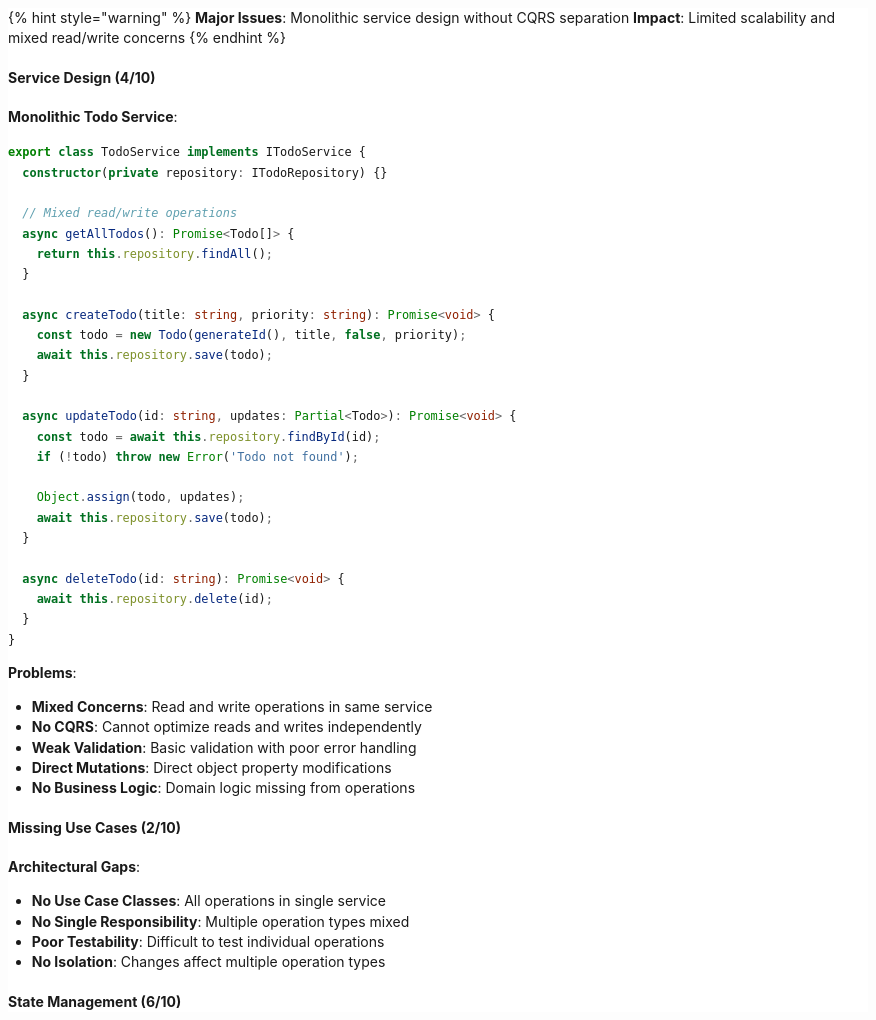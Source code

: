 {% hint style="warning" %}
**Major Issues**: Monolithic service design without CQRS separation
**Impact**: Limited scalability and mixed read/write concerns
{% endhint %}

#### Service Design (4/10)

**Monolithic Todo Service**:

```typescript
export class TodoService implements ITodoService {
  constructor(private repository: ITodoRepository) {}

  // Mixed read/write operations
  async getAllTodos(): Promise<Todo[]> {
    return this.repository.findAll();
  }

  async createTodo(title: string, priority: string): Promise<void> {
    const todo = new Todo(generateId(), title, false, priority);
    await this.repository.save(todo);
  }

  async updateTodo(id: string, updates: Partial<Todo>): Promise<void> {
    const todo = await this.repository.findById(id);
    if (!todo) throw new Error('Todo not found');
    
    Object.assign(todo, updates);
    await this.repository.save(todo);
  }

  async deleteTodo(id: string): Promise<void> {
    await this.repository.delete(id);
  }
}
```

**Problems**:

- **Mixed Concerns**: Read and write operations in same service
- **No CQRS**: Cannot optimize reads and writes independently
- **Weak Validation**: Basic validation with poor error handling
- **Direct Mutations**: Direct object property modifications
- **No Business Logic**: Domain logic missing from operations

#### Missing Use Cases (2/10)

**Architectural Gaps**:

- **No Use Case Classes**: All operations in single service
- **No Single Responsibility**: Multiple operation types mixed
- **Poor Testability**: Difficult to test individual operations
- **No Isolation**: Changes affect multiple operation types

#### State Management (6/10)
